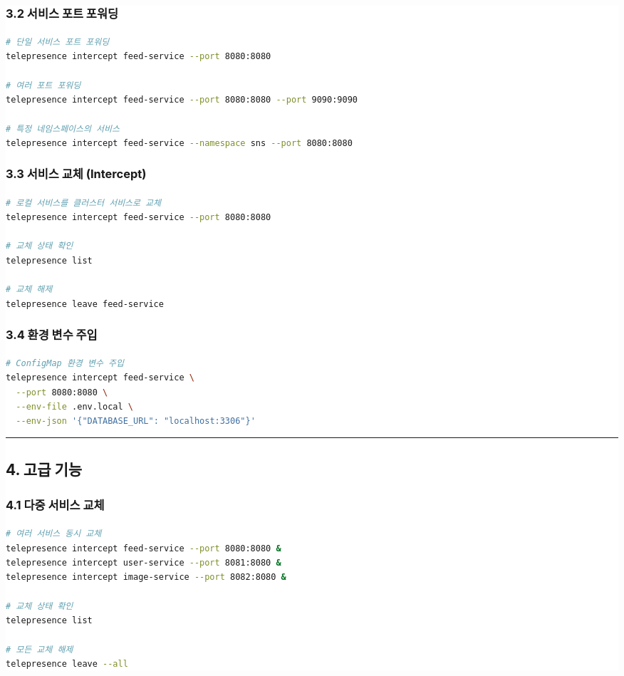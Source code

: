 
### 3.2 서비스 포트 포워딩
```bash
# 단일 서비스 포트 포워딩
telepresence intercept feed-service --port 8080:8080

# 여러 포트 포워딩
telepresence intercept feed-service --port 8080:8080 --port 9090:9090

# 특정 네임스페이스의 서비스
telepresence intercept feed-service --namespace sns --port 8080:8080
```

### 3.3 서비스 교체 (Intercept)
```bash
# 로컬 서비스를 클러스터 서비스로 교체
telepresence intercept feed-service --port 8080:8080

# 교체 상태 확인
telepresence list

# 교체 해제
telepresence leave feed-service
```

### 3.4 환경 변수 주입
```bash
# ConfigMap 환경 변수 주입
telepresence intercept feed-service \
  --port 8080:8080 \
  --env-file .env.local \
  --env-json '{"DATABASE_URL": "localhost:3306"}'
```

---

## 4. 고급 기능

### 4.1 다중 서비스 교체
```bash
# 여러 서비스 동시 교체
telepresence intercept feed-service --port 8080:8080 &
telepresence intercept user-service --port 8081:8080 &
telepresence intercept image-service --port 8082:8080 &

# 교체 상태 확인
telepresence list

# 모든 교체 해제
telepresence leave --all
```
